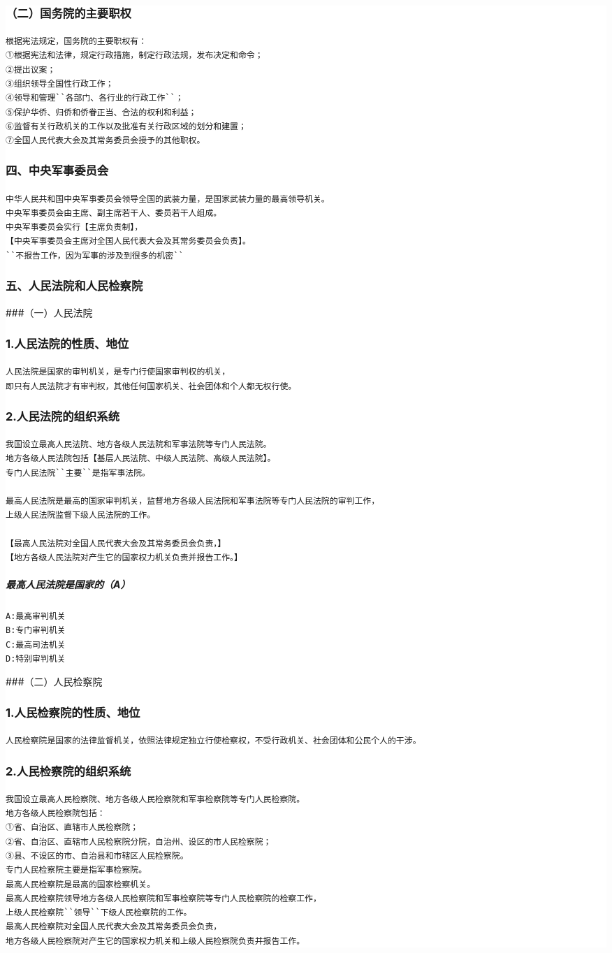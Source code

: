 ### （二）国务院的主要职权
    根据宪法规定，国务院的主要职权有：
    ①根据宪法和法律，规定行政措施，制定行政法规，发布决定和命令；
    ②提出议案；
    ③组织领导全国性行政工作；
    ④领导和管理``各部门、各行业的行政工作``；
    ⑤保护华侨、归侨和侨眷正当、合法的权利和利益；
    ⑥监督有关行政机关的工作以及批准有关行政区域的划分和建置；
    ⑦全国人民代表大会及其常务委员会授予的其他职权。
    
### 四、中央军事委员会
    中华人民共和国中央军事委员会领导全国的武装力量，是国家武装力量的最高领导机关。
    中央军事委员会由主席、副主席若干人、委员若干人组成。
    中央军事委员会实行【主席负责制】，
    【中央军事委员会主席对全国人民代表大会及其常务委员会负责】。
    ``不报告工作，因为军事的涉及到很多的机密``

### 五、人民法院和人民检察院
###（一）人民法院
### 1.人民法院的性质、地位
    人民法院是国家的审判机关，是专门行使国家审判权的机关，
    即只有人民法院才有审判权，其他任何国家机关、社会团体和个人都无权行使。
    
### 2.人民法院的组织系统
    我国设立最高人民法院、地方各级人民法院和军事法院等专门人民法院。
    地方各级人民法院包括【基层人民法院、中级人民法院、高级人民法院】。
    专门人民法院``主要``是指军事法院。
    
    最高人民法院是最高的国家审判机关，监督地方各级人民法院和军事法院等专门人民法院的审判工作，
    上级人民法院监督下级人民法院的工作。
    
    【最高人民法院对全国人民代表大会及其常务委员会负责，】
    【地方各级人民法院对产生它的国家权力机关负责并报告工作。】

##### 最高人民法院是国家的（A）
    A:最高审判机关
    B:专门审判机关
    C:最高司法机关
    D:特别审判机关

    
###（二）人民检察院
### 1.人民检察院的性质、地位
    人民检察院是国家的法律监督机关，依照法律规定独立行使检察权，不受行政机关、社会团体和公民个人的干涉。
    
### 2.人民检察院的组织系统
    我国设立最高人民检察院、地方各级人民检察院和军事检察院等专门人民检察院。
    地方各级人民检察院包括：
    ①省、自治区、直辖市人民检察院；
    ②省、自治区、直辖市人民检察院分院，自治州、设区的市人民检察院；
    ③县、不设区的市、自治县和市辖区人民检察院。
    专门人民检察院主要是指军事检察院。
    最高人民检察院是最高的国家检察机关。
    最高人民检察院领导地方各级人民检察院和军事检察院等专门人民检察院的检察工作，
    上级人民检察院``领导``下级人民检察院的工作。
    最高人民检察院对全国人民代表大会及其常务委员会负责，
    地方各级人民检察院对产生它的国家权力机关和上级人民检察院负责并报告工作。
